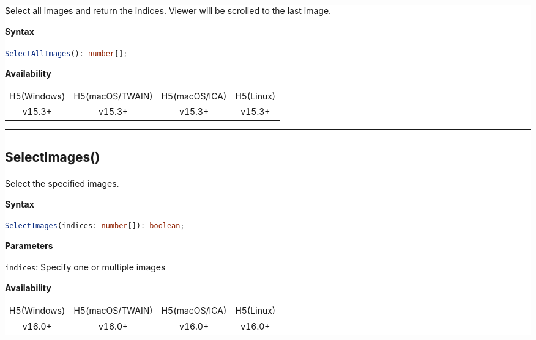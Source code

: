 Select all images and return the indices. Viewer will be scrolled to the last image.

**Syntax**

```typescript
SelectAllImages(): number[];
```

**Availability**

<div class="availability">
<table>

<tr>
<td align="center">H5(Windows)</td>
<td align="center">H5(macOS/TWAIN)</td>
<td align="center">H5(macOS/ICA)</td>
<td align="center">H5(Linux)</td>
</tr>

<tr>
<td align="center">v15.3+</td>
<td align="center">v15.3+</td>
<td align="center">v15.3+</td>
<td align="center">v15.3+</td>
</tr>

</table>
</div>

---

## SelectImages()

Select the specified images.

**Syntax**

```typescript
SelectImages(indices: number[]): boolean;
```

**Parameters**

`indices`: Specify one or multiple images

**Availability**

<div class="availability">
<table>

<tr>
<td align="center">H5(Windows)</td>
<td align="center">H5(macOS/TWAIN)</td>
<td align="center">H5(macOS/ICA)</td>
<td align="center">H5(Linux)</td>
</tr>

<tr>
<td align="center">v16.0+</td>
<td align="center">v16.0+</td>
<td align="center">v16.0+</td>
<td align="center">v16.0+</td>
</tr>
